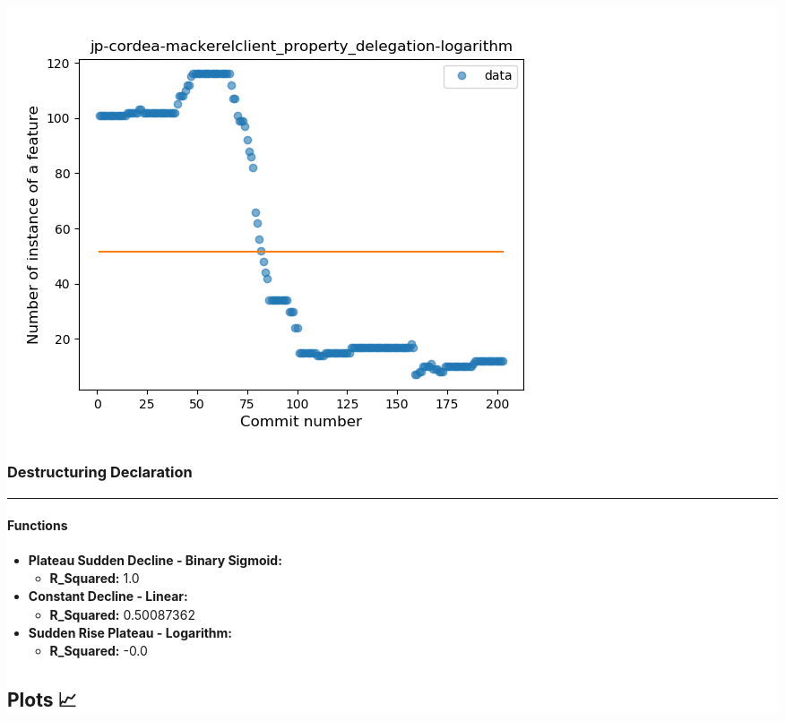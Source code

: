 ![jp-cordea-mackerelclient T6](../plots/jp-cordea-mackerelclient_property_delegation_T6.png)
### <a name="destructuring_declaration">Destructuring Declaration</a>
----
#### Functions
* **Plateau Sudden Decline - Binary Sigmoid:** ![equation](http://latex.codecogs.com/svg.latex?%5Cfrac%7B-2.0%7D%7B1%20&plus;%20%5Cepsilon%5E%28-47.212091%28x%20-160.499958%29%29%7D%20&plus;%202.0)
    * **R_Squared:** 1.0
* **Constant Decline - Linear:** ![equation](http://latex.codecogs.com/svg.latex?-0.009869x%20&plus;%202.583037)
    * **R_Squared:** 0.50087362
* **Sudden Rise Plateau - Logarithm:** ![equation](http://latex.codecogs.com/svg.latex?0.0%5Clog_%7B1069.83682%7D%28x%29%20&plus;%201.576355)
    * **R_Squared:** -0.0

**Plots** :chart_with_upwards_trend:
-----
